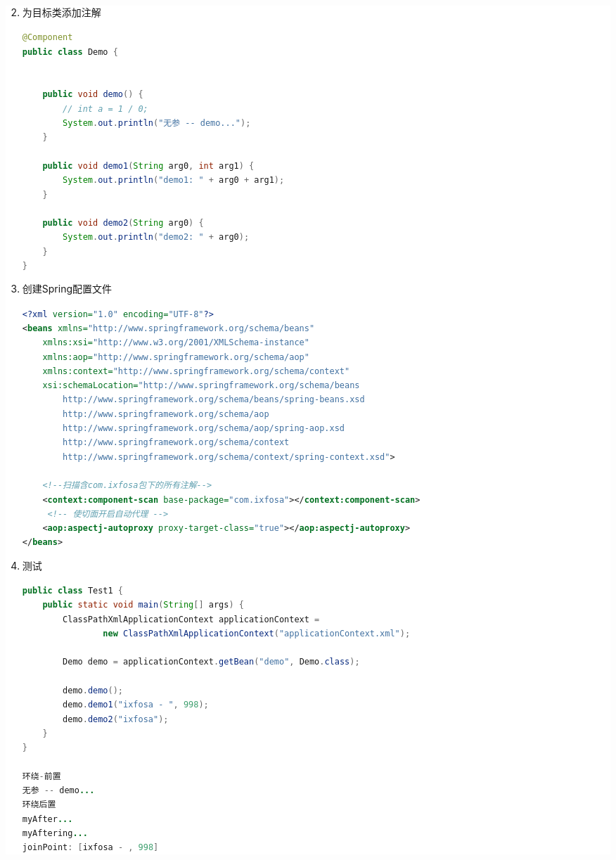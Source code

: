 2. 为目标类添加注解

   ```java
   @Component
   public class Demo {
   
   
       public void demo() {
           // int a = 1 / 0;
           System.out.println("无参 -- demo...");
       }
   
       public void demo1(String arg0, int arg1) {
           System.out.println("demo1: " + arg0 + arg1);
       }
   
       public void demo2(String arg0) {
           System.out.println("demo2: " + arg0);
       }
   }
   
   ```

3. 创建Spring配置文件

   ```xml
   <?xml version="1.0" encoding="UTF-8"?>
   <beans xmlns="http://www.springframework.org/schema/beans"
       xmlns:xsi="http://www.w3.org/2001/XMLSchema-instance"
       xmlns:aop="http://www.springframework.org/schema/aop"
       xmlns:context="http://www.springframework.org/schema/context"
       xsi:schemaLocation="http://www.springframework.org/schema/beans
           http://www.springframework.org/schema/beans/spring-beans.xsd
           http://www.springframework.org/schema/aop
           http://www.springframework.org/schema/aop/spring-aop.xsd
           http://www.springframework.org/schema/context
           http://www.springframework.org/schema/context/spring-context.xsd">
   	
       <!--扫描含com.ixfosa包下的所有注解-->
       <context:component-scan base-package="com.ixfosa"></context:component-scan>
        <!-- 使切面开启自动代理 -->
       <aop:aspectj-autoproxy proxy-target-class="true"></aop:aspectj-autoproxy>
   </beans>
   ```

4. 测试

   ```java
   public class Test1 {
       public static void main(String[] args) {
           ClassPathXmlApplicationContext applicationContext =
                   new ClassPathXmlApplicationContext("applicationContext.xml");
   
           Demo demo = applicationContext.getBean("demo", Demo.class);
   
           demo.demo();
           demo.demo1("ixfosa - ", 998);
           demo.demo2("ixfosa");
       }
   }
   
   环绕-前置
   无参 -- demo...
   环绕后置
   myAfter...
   myAftering...
   joinPoint: [ixfosa - , 998]
   ```